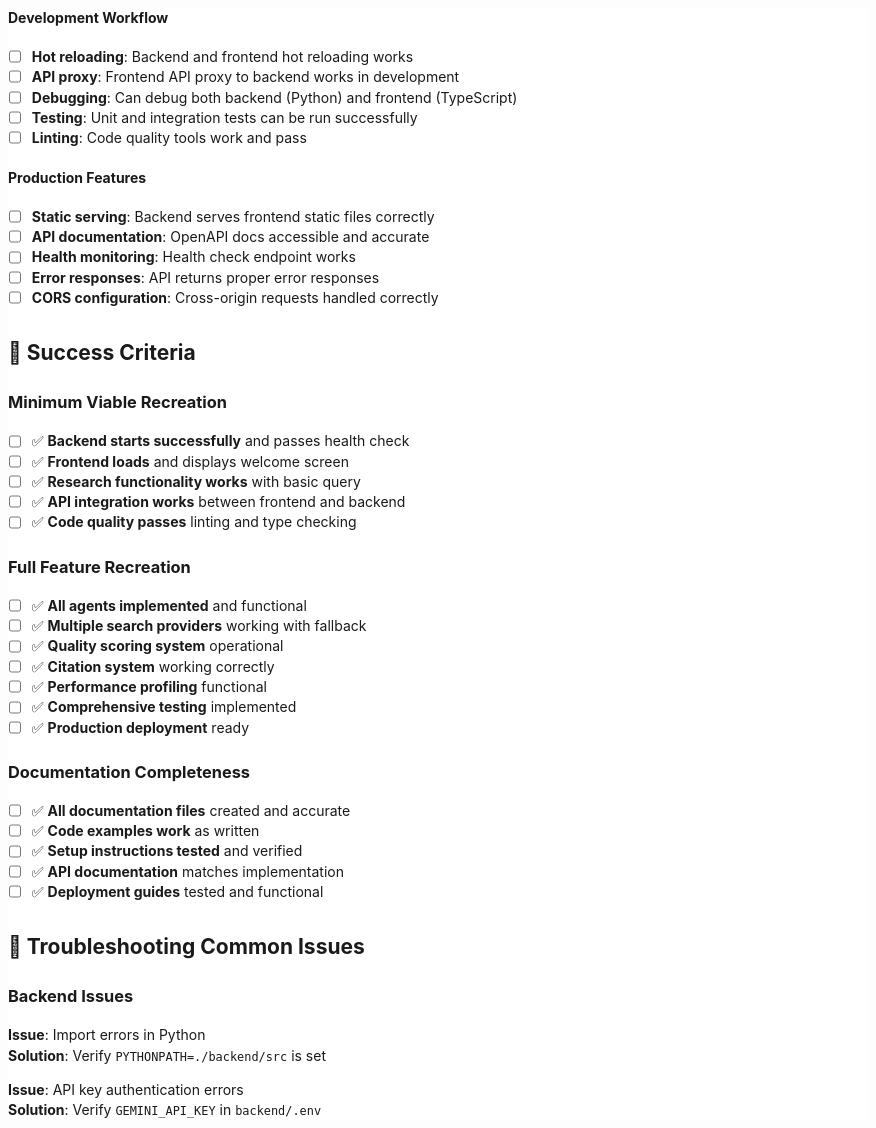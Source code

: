 #### Development Workflow

- [ ] **Hot reloading**: Backend and frontend hot reloading works
- [ ] **API proxy**: Frontend API proxy to backend works in development
- [ ] **Debugging**: Can debug both backend (Python) and frontend (TypeScript)
- [ ] **Testing**: Unit and integration tests can be run successfully
- [ ] **Linting**: Code quality tools work and pass

#### Production Features

- [ ] **Static serving**: Backend serves frontend static files correctly
- [ ] **API documentation**: OpenAPI docs accessible and accurate
- [ ] **Health monitoring**: Health check endpoint works
- [ ] **Error responses**: API returns proper error responses
- [ ] **CORS configuration**: Cross-origin requests handled correctly

## 🎯 Success Criteria

### Minimum Viable Recreation

- [ ] ✅ **Backend starts successfully** and passes health check
- [ ] ✅ **Frontend loads** and displays welcome screen
- [ ] ✅ **Research functionality works** with basic query
- [ ] ✅ **API integration works** between frontend and backend
- [ ] ✅ **Code quality passes** linting and type checking

### Full Feature Recreation

- [ ] ✅ **All agents implemented** and functional
- [ ] ✅ **Multiple search providers** working with fallback
- [ ] ✅ **Quality scoring system** operational
- [ ] ✅ **Citation system** working correctly
- [ ] ✅ **Performance profiling** functional
- [ ] ✅ **Comprehensive testing** implemented
- [ ] ✅ **Production deployment** ready

### Documentation Completeness

- [ ] ✅ **All documentation files** created and accurate
- [ ] ✅ **Code examples work** as written
- [ ] ✅ **Setup instructions tested** and verified
- [ ] ✅ **API documentation** matches implementation
- [ ] ✅ **Deployment guides** tested and functional

## 🚨 Troubleshooting Common Issues

### Backend Issues

**Issue**: Import errors in Python  
**Solution**: Verify `PYTHONPATH=./backend/src` is set

**Issue**: API key authentication errors  
**Solution**: Verify `GEMINI_API_KEY` in `backend/.env`
